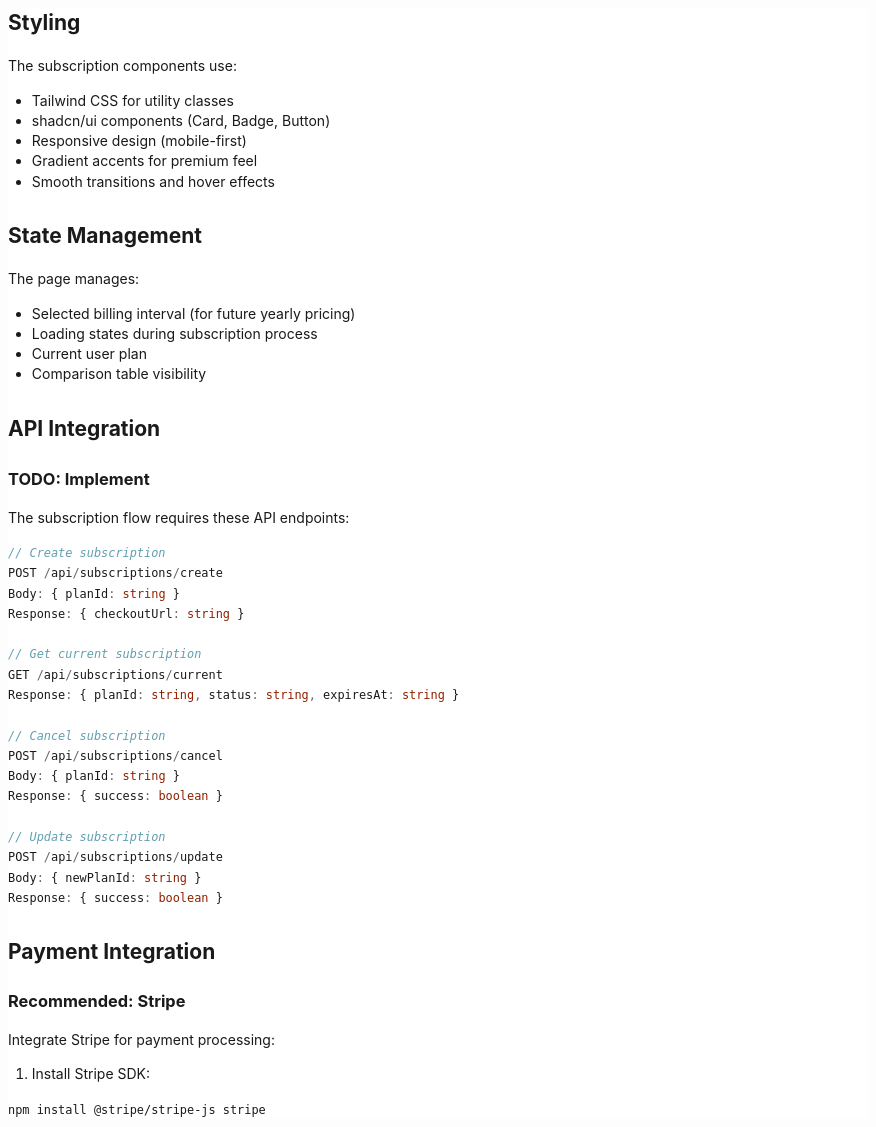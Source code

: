 ## Styling

The subscription components use:
- Tailwind CSS for utility classes
- shadcn/ui components (Card, Badge, Button)
- Responsive design (mobile-first)
- Gradient accents for premium feel
- Smooth transitions and hover effects

## State Management

The page manages:
- Selected billing interval (for future yearly pricing)
- Loading states during subscription process
- Current user plan
- Comparison table visibility

## API Integration

### TODO: Implement
The subscription flow requires these API endpoints:

```typescript
// Create subscription
POST /api/subscriptions/create
Body: { planId: string }
Response: { checkoutUrl: string }

// Get current subscription
GET /api/subscriptions/current
Response: { planId: string, status: string, expiresAt: string }

// Cancel subscription
POST /api/subscriptions/cancel
Body: { planId: string }
Response: { success: boolean }

// Update subscription
POST /api/subscriptions/update
Body: { newPlanId: string }
Response: { success: boolean }
```

## Payment Integration

### Recommended: Stripe
Integrate Stripe for payment processing:

1. Install Stripe SDK:
```bash
npm install @stripe/stripe-js stripe
```
